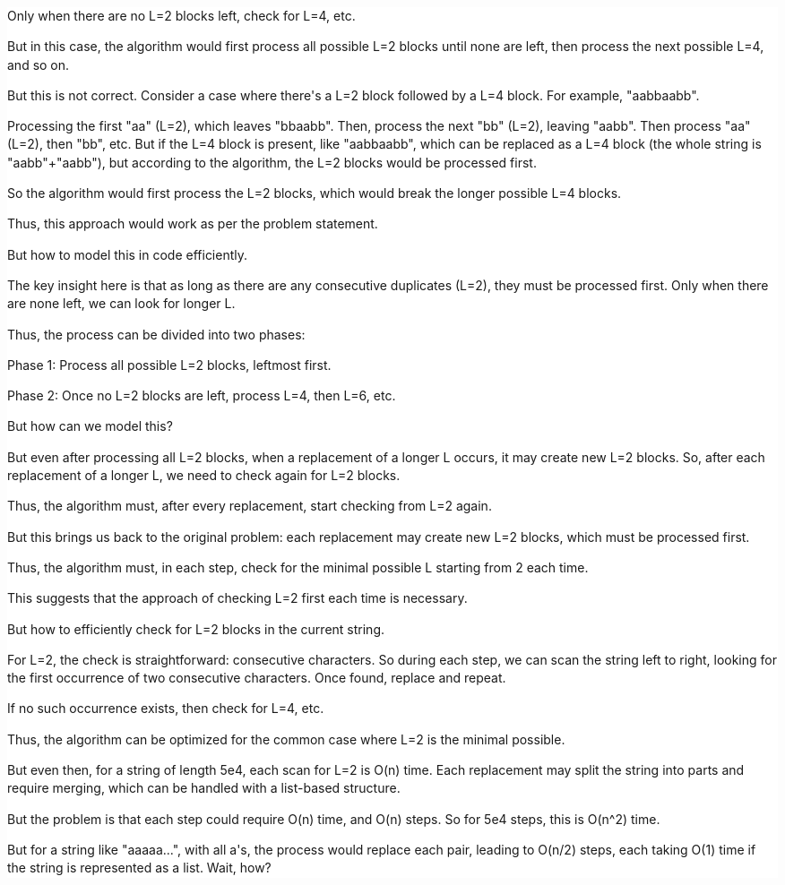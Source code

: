 Only when there are no L=2 blocks left, check for L=4, etc.

But in this case, the algorithm would first process all possible L=2 blocks until none are left, then process the next possible L=4, and so on.

But this is not correct. Consider a case where there's a L=2 block followed by a L=4 block. For example, "aabbaabb".

Processing the first "aa" (L=2), which leaves "bbaabb". Then, process the next "bb" (L=2), leaving "aabb". Then process "aa" (L=2), then "bb", etc. But if the L=4 block is present, like "aabbaabb", which can be replaced as a L=4 block (the whole string is "aabb"+"aabb"), but according to the algorithm, the L=2 blocks would be processed first.

So the algorithm would first process the L=2 blocks, which would break the longer possible L=4 blocks.

Thus, this approach would work as per the problem statement.

But how to model this in code efficiently.

The key insight here is that as long as there are any consecutive duplicates (L=2), they must be processed first. Only when there are none left, we can look for longer L.

Thus, the process can be divided into two phases:

Phase 1: Process all possible L=2 blocks, leftmost first.

Phase 2: Once no L=2 blocks are left, process L=4, then L=6, etc.

But how can we model this?

But even after processing all L=2 blocks, when a replacement of a longer L occurs, it may create new L=2 blocks. So, after each replacement of a longer L, we need to check again for L=2 blocks.

Thus, the algorithm must, after every replacement, start checking from L=2 again.

But this brings us back to the original problem: each replacement may create new L=2 blocks, which must be processed first.

Thus, the algorithm must, in each step, check for the minimal possible L starting from 2 each time.

This suggests that the approach of checking L=2 first each time is necessary.

But how to efficiently check for L=2 blocks in the current string.

For L=2, the check is straightforward: consecutive characters. So during each step, we can scan the string left to right, looking for the first occurrence of two consecutive characters. Once found, replace and repeat.

If no such occurrence exists, then check for L=4, etc.

Thus, the algorithm can be optimized for the common case where L=2 is the minimal possible.

But even then, for a string of length 5e4, each scan for L=2 is O(n) time. Each replacement may split the string into parts and require merging, which can be handled with a list-based structure.

But the problem is that each step could require O(n) time, and O(n) steps. So for 5e4 steps, this is O(n^2) time.

But for a string like "aaaaa...", with all a's, the process would replace each pair, leading to O(n/2) steps, each taking O(1) time if the string is represented as a list. Wait, how?
